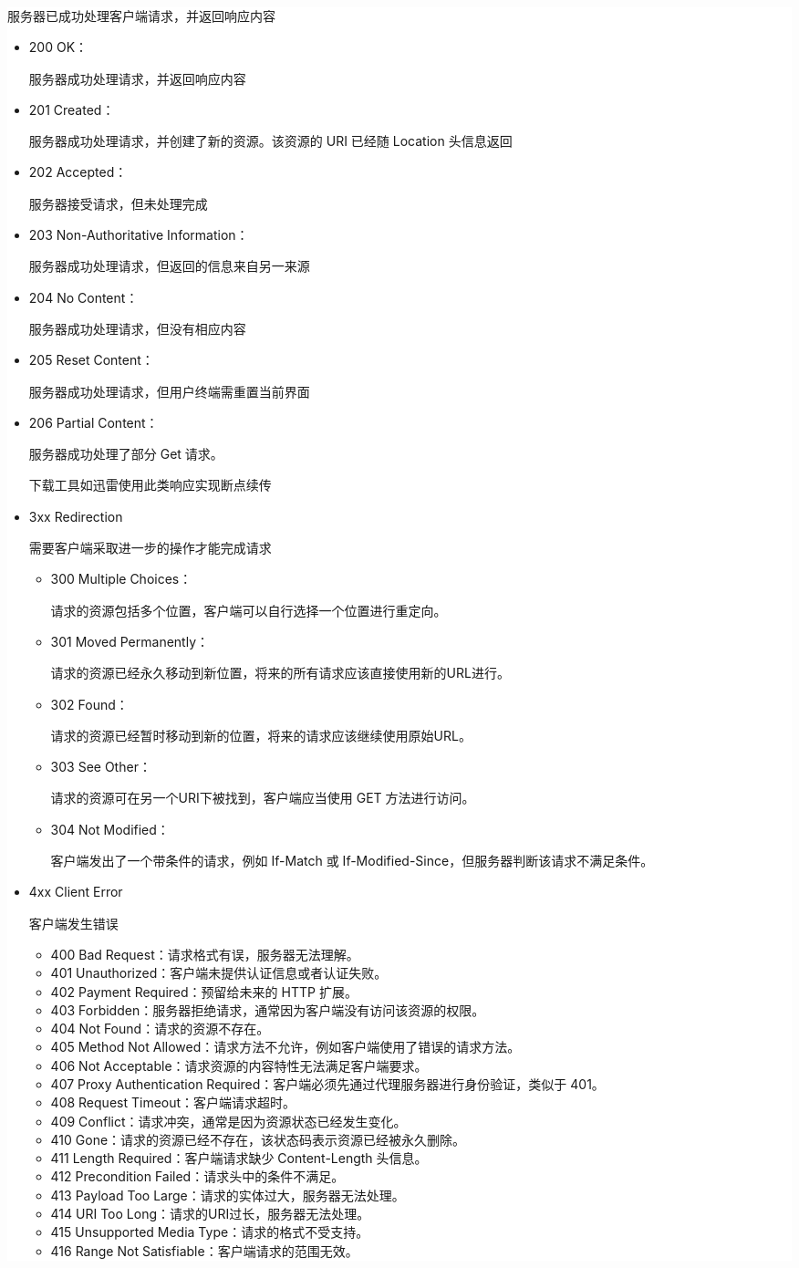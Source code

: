   服务器已成功处理客户端请求，并返回响应内容

  - 200 OK：

    服务器成功处理请求，并返回响应内容

  - 201 Created：

    服务器成功处理请求，并创建了新的资源。该资源的 URI 已经随 Location 头信息返回

  - 202 Accepted：

    服务器接受请求，但未处理完成

  - 203 Non-Authoritative Information：

    服务器成功处理请求，但返回的信息来自另一来源

  - 204 No Content：

    服务器成功处理请求，但没有相应内容

  - 205 Reset Content：

    服务器成功处理请求，但用户终端需重置当前界面

  - 206 Partial Content：

    服务器成功处理了部分 Get 请求。

    下载工具如迅雷使用此类响应实现断点续传

- 3xx Redirection

  需要客户端采取进一步的操作才能完成请求

  - 300 Multiple Choices：

    请求的资源包括多个位置，客户端可以自行选择一个位置进行重定向。

  - 301 Moved Permanently：

    请求的资源已经永久移动到新位置，将来的所有请求应该直接使用新的URL进行。

  - 302 Found：

    请求的资源已经暂时移动到新的位置，将来的请求应该继续使用原始URL。

  - 303 See Other：

    请求的资源可在另一个URI下被找到，客户端应当使用 GET 方法进行访问。

  - 304 Not Modified：

    客户端发出了一个带条件的请求，例如 If-Match 或 If-Modified-Since，但服务器判断该请求不满足条件。

- 4xx Client Error

  客户端发生错误

  - 400 Bad Request：请求格式有误，服务器无法理解。
  - 401 Unauthorized：客户端未提供认证信息或者认证失败。
  - 402 Payment Required：预留给未来的 HTTP 扩展。
  - 403 Forbidden：服务器拒绝请求，通常因为客户端没有访问该资源的权限。
  - 404 Not Found：请求的资源不存在。
  - 405 Method Not Allowed：请求方法不允许，例如客户端使用了错误的请求方法。
  - 406 Not Acceptable：请求资源的内容特性无法满足客户端要求。
  - 407 Proxy Authentication Required：客户端必须先通过代理服务器进行身份验证，类似于 401。
  - 408 Request Timeout：客户端请求超时。
  - 409 Conflict：请求冲突，通常是因为资源状态已经发生变化。
  - 410 Gone：请求的资源已经不存在，该状态码表示资源已经被永久删除。
  - 411 Length Required：客户端请求缺少 Content-Length 头信息。
  - 412 Precondition Failed：请求头中的条件不满足。
  - 413 Payload Too Large：请求的实体过大，服务器无法处理。
  - 414 URI Too Long：请求的URI过长，服务器无法处理。
  - 415 Unsupported Media Type：请求的格式不受支持。
  - 416 Range Not Satisfiable：客户端请求的范围无效。